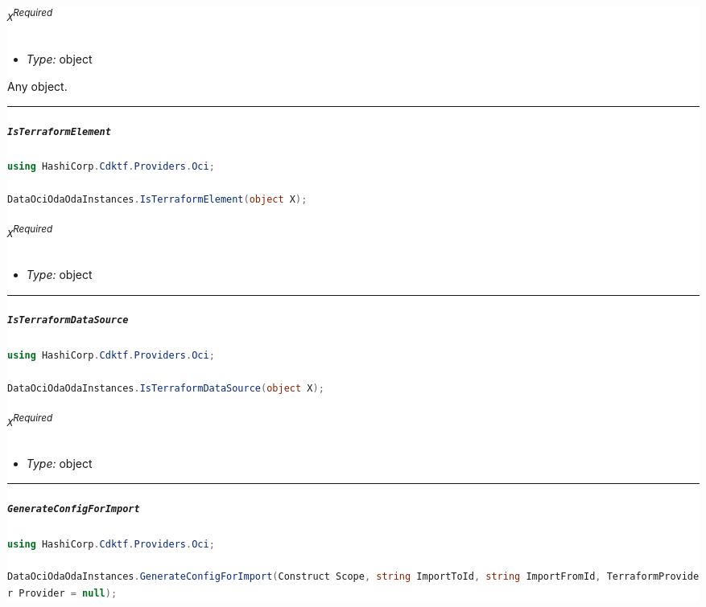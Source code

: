 ###### `X`<sup>Required</sup> <a name="X" id="rhizo-co-terraform-provider-oci.dataOciOdaOdaInstances.DataOciOdaOdaInstances.isConstruct.parameter.x"></a>

- *Type:* object

Any object.

---

##### `IsTerraformElement` <a name="IsTerraformElement" id="rhizo-co-terraform-provider-oci.dataOciOdaOdaInstances.DataOciOdaOdaInstances.isTerraformElement"></a>

```csharp
using HashiCorp.Cdktf.Providers.Oci;

DataOciOdaOdaInstances.IsTerraformElement(object X);
```

###### `X`<sup>Required</sup> <a name="X" id="rhizo-co-terraform-provider-oci.dataOciOdaOdaInstances.DataOciOdaOdaInstances.isTerraformElement.parameter.x"></a>

- *Type:* object

---

##### `IsTerraformDataSource` <a name="IsTerraformDataSource" id="rhizo-co-terraform-provider-oci.dataOciOdaOdaInstances.DataOciOdaOdaInstances.isTerraformDataSource"></a>

```csharp
using HashiCorp.Cdktf.Providers.Oci;

DataOciOdaOdaInstances.IsTerraformDataSource(object X);
```

###### `X`<sup>Required</sup> <a name="X" id="rhizo-co-terraform-provider-oci.dataOciOdaOdaInstances.DataOciOdaOdaInstances.isTerraformDataSource.parameter.x"></a>

- *Type:* object

---

##### `GenerateConfigForImport` <a name="GenerateConfigForImport" id="rhizo-co-terraform-provider-oci.dataOciOdaOdaInstances.DataOciOdaOdaInstances.generateConfigForImport"></a>

```csharp
using HashiCorp.Cdktf.Providers.Oci;

DataOciOdaOdaInstances.GenerateConfigForImport(Construct Scope, string ImportToId, string ImportFromId, TerraformProvider Provider = null);
```
